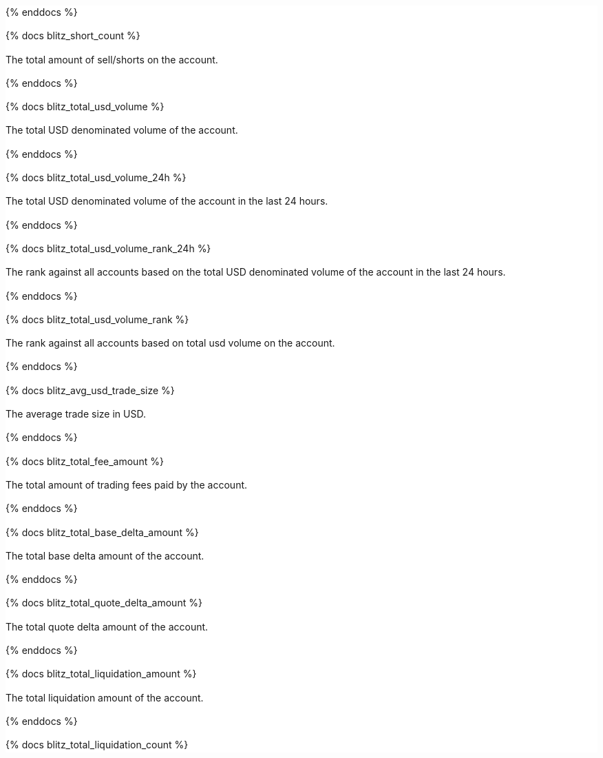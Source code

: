 {% enddocs %}

{% docs blitz_short_count %}

The total amount of sell/shorts on the account.

{% enddocs %}

{% docs blitz_total_usd_volume %}

The total USD denominated volume of the account.

{% enddocs %}

{% docs blitz_total_usd_volume_24h %}

The total USD denominated volume of the account in the last 24 hours.

{% enddocs %}

{% docs blitz_total_usd_volume_rank_24h %}

The rank against all accounts based on the total USD denominated volume of the account in the last 24 hours.

{% enddocs %}

{% docs blitz_total_usd_volume_rank %}

The rank against all accounts based on total usd volume on the account.

{% enddocs %}

{% docs blitz_avg_usd_trade_size %}

The average trade size in USD.

{% enddocs %}

{% docs blitz_total_fee_amount %}

The total amount of trading fees paid by the account.

{% enddocs %}

{% docs blitz_total_base_delta_amount %}

The total base delta amount of the account.

{% enddocs %}

{% docs blitz_total_quote_delta_amount %}

The total quote delta amount of the account.

{% enddocs %}

{% docs blitz_total_liquidation_amount %}

The total liquidation amount of the account.

{% enddocs %}

{% docs blitz_total_liquidation_count %}
